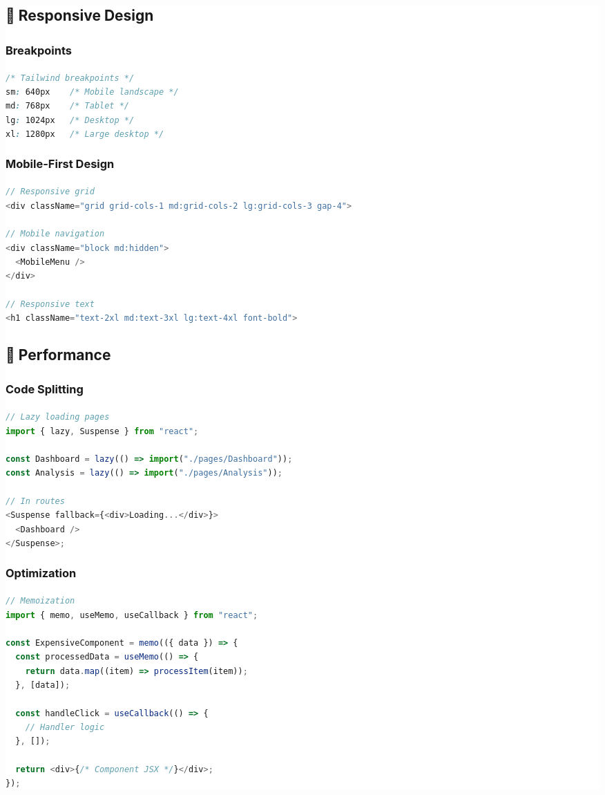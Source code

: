 ## 📱 Responsive Design

### Breakpoints

```css
/* Tailwind breakpoints */
sm: 640px    /* Mobile landscape */
md: 768px    /* Tablet */
lg: 1024px   /* Desktop */
xl: 1280px   /* Large desktop */
```

### Mobile-First Design

```typescript
// Responsive grid
<div className="grid grid-cols-1 md:grid-cols-2 lg:grid-cols-3 gap-4">

// Mobile navigation
<div className="block md:hidden">
  <MobileMenu />
</div>

// Responsive text
<h1 className="text-2xl md:text-3xl lg:text-4xl font-bold">
```

## 🚀 Performance

### Code Splitting

```typescript
// Lazy loading pages
import { lazy, Suspense } from "react";

const Dashboard = lazy(() => import("./pages/Dashboard"));
const Analysis = lazy(() => import("./pages/Analysis"));

// In routes
<Suspense fallback={<div>Loading...</div>}>
  <Dashboard />
</Suspense>;
```

### Optimization

```typescript
// Memoization
import { memo, useMemo, useCallback } from "react";

const ExpensiveComponent = memo(({ data }) => {
  const processedData = useMemo(() => {
    return data.map((item) => processItem(item));
  }, [data]);

  const handleClick = useCallback(() => {
    // Handler logic
  }, []);

  return <div>{/* Component JSX */}</div>;
});
```
